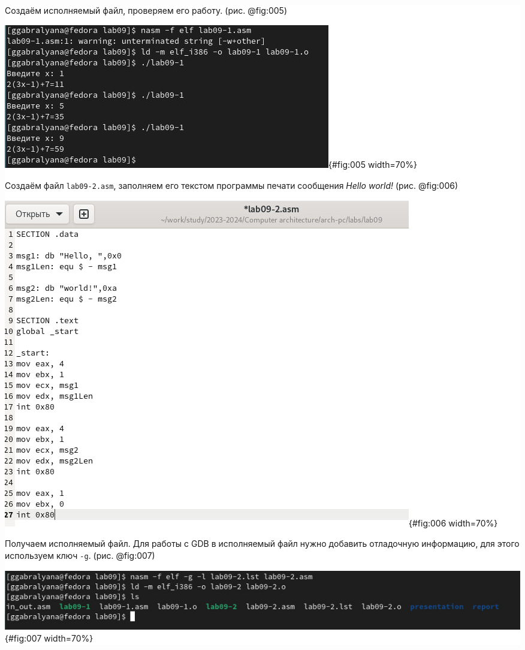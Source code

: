 Создаём исполняемый файл, проверяем его работу. (рис. @fig:005)

![Создание и запуск изменённого файла lab09-1](image/5.png){#fig:005 width=70%}

Создаём файл `lab09-2.asm`, заполняем его текстом программы печати сообщения *Hello world!* (рис. @fig:006)

![Текст lab09-2.asm](image/6.png){#fig:006 width=70%}

Получаем исполняемый файл. Для работы с GDB в исполняемый файл нужно добавить отладочную информацию, для этого используем ключ `-g`. (рис. @fig:007)

![Создание исполняемого файла lab09-2 и файла листинга](image/7.png){#fig:007 width=70%}
